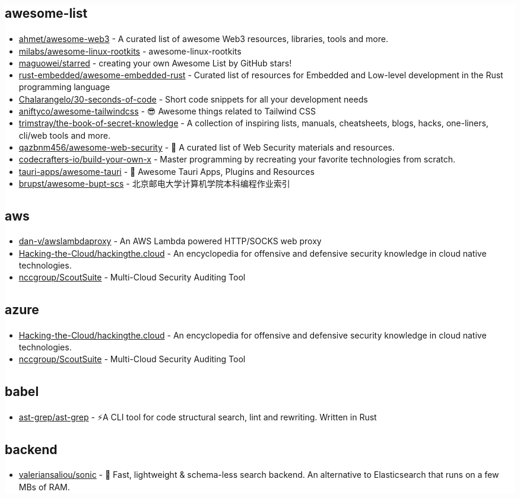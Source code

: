 ## awesome-list 

- [ahmet/awesome-web3](https://github.com/ahmet/awesome-web3) - A curated list of awesome Web3 resources, libraries, tools and more.
- [milabs/awesome-linux-rootkits](https://github.com/milabs/awesome-linux-rootkits) - awesome-linux-rootkits
- [maguowei/starred](https://github.com/maguowei/starred) - creating your own Awesome List by GitHub stars!
- [rust-embedded/awesome-embedded-rust](https://github.com/rust-embedded/awesome-embedded-rust) - Curated list of resources for Embedded and Low-level development in the Rust programming language
- [Chalarangelo/30-seconds-of-code](https://github.com/Chalarangelo/30-seconds-of-code) - Short code snippets for all your development needs
- [aniftyco/awesome-tailwindcss](https://github.com/aniftyco/awesome-tailwindcss) - 😎 Awesome things related to Tailwind CSS
- [trimstray/the-book-of-secret-knowledge](https://github.com/trimstray/the-book-of-secret-knowledge) - A collection of inspiring lists, manuals, cheatsheets, blogs, hacks, one-liners, cli/web tools and more.
- [qazbnm456/awesome-web-security](https://github.com/qazbnm456/awesome-web-security) - 🐶 A curated list of Web Security materials and resources.
- [codecrafters-io/build-your-own-x](https://github.com/codecrafters-io/build-your-own-x) - Master programming by recreating your favorite technologies from scratch.
- [tauri-apps/awesome-tauri](https://github.com/tauri-apps/awesome-tauri) - 🚀 Awesome Tauri Apps, Plugins and Resources
- [brupst/awesome-bupt-scs](https://github.com/brupst/awesome-bupt-scs) - 北京邮电大学计算机学院本科编程作业索引

## aws 

- [dan-v/awslambdaproxy](https://github.com/dan-v/awslambdaproxy) - An AWS Lambda powered HTTP/SOCKS web proxy
- [Hacking-the-Cloud/hackingthe.cloud](https://github.com/Hacking-the-Cloud/hackingthe.cloud) - An encyclopedia for offensive and defensive security knowledge in cloud native technologies.
- [nccgroup/ScoutSuite](https://github.com/nccgroup/ScoutSuite) - Multi-Cloud Security Auditing Tool

## azure 

- [Hacking-the-Cloud/hackingthe.cloud](https://github.com/Hacking-the-Cloud/hackingthe.cloud) - An encyclopedia for offensive and defensive security knowledge in cloud native technologies.
- [nccgroup/ScoutSuite](https://github.com/nccgroup/ScoutSuite) - Multi-Cloud Security Auditing Tool

## babel 

- [ast-grep/ast-grep](https://github.com/ast-grep/ast-grep) - ⚡A CLI tool for code structural search, lint and rewriting. Written in Rust

## backend 

- [valeriansaliou/sonic](https://github.com/valeriansaliou/sonic) - 🦔 Fast, lightweight & schema-less search backend. An alternative to Elasticsearch that runs on a few MBs of RAM.
